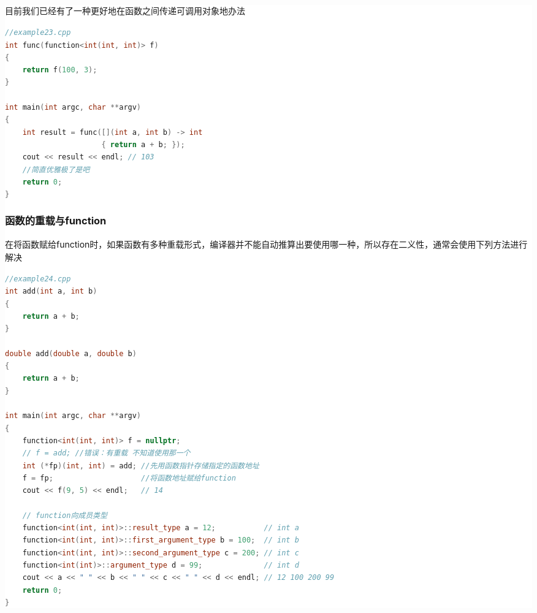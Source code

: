 目前我们已经有了一种更好地在函数之间传递可调用对象地办法

```cpp
//example23.cpp
int func(function<int(int, int)> f)
{
    return f(100, 3);
}

int main(int argc, char **argv)
{
    int result = func([](int a, int b) -> int
                      { return a + b; });
    cout << result << endl; // 103
    //简直优雅极了是吧
    return 0;
}
```

### 函数的重载与function

在将函数赋给function时，如果函数有多种重载形式，编译器并不能自动推算出要使用哪一种，所以存在二义性，通常会使用下列方法进行解决

```cpp
//example24.cpp
int add(int a, int b)
{
    return a + b;
}

double add(double a, double b)
{
    return a + b;
}

int main(int argc, char **argv)
{
    function<int(int, int)> f = nullptr;
    // f = add; //错误：有重载 不知道使用那一个
    int (*fp)(int, int) = add; //先用函数指针存储指定的函数地址
    f = fp;                    //将函数地址赋给function
    cout << f(9, 5) << endl;   // 14
    
    // function向成员类型
    function<int(int, int)>::result_type a = 12;           // int a
    function<int(int, int)>::first_argument_type b = 100;  // int b
    function<int(int, int)>::second_argument_type c = 200; // int c
    function<int(int)>::argument_type d = 99;              // int d
    cout << a << " " << b << " " << c << " " << d << endl; // 12 100 200 99
    return 0;
}
```
